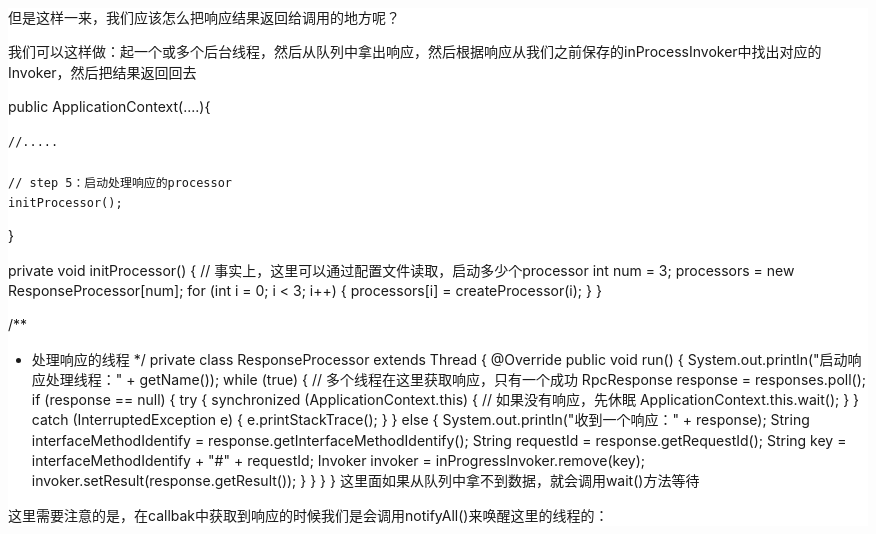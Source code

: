 但是这样一来，我们应该怎么把响应结果返回给调用的地方呢？

我们可以这样做：起一个或多个后台线程，然后从队列中拿出响应，然后根据响应从我们之前保存的inProcessInvoker中找出对应的Invoker，然后把结果返回回去

public ApplicationContext(....){
    
    //.....
    
    // step 5：启动处理响应的processor
    initProcessor();
    
}

private void initProcessor() {
    // 事实上，这里可以通过配置文件读取，启动多少个processor
    int num = 3;
    processors = new ResponseProcessor[num];
    for (int i = 0; i < 3; i++) {
        processors[i] = createProcessor(i);
    }
}

/**
 * 处理响应的线程
 */
private class ResponseProcessor extends Thread {
    @Override
    public void run() {
        System.out.println("启动响应处理线程：" + getName());
        while (true) {
            // 多个线程在这里获取响应，只有一个成功
            RpcResponse response = responses.poll();
            if (response == null) {
                try {
                    synchronized (ApplicationContext.this) {
                        // 如果没有响应，先休眠
                        ApplicationContext.this.wait();
                    }
                } catch (InterruptedException e) {
                    e.printStackTrace();
                }
            } else {
                System.out.println("收到一个响应：" + response);
                String interfaceMethodIdentify = response.getInterfaceMethodIdentify();
                String requestId = response.getRequestId();
                String key = interfaceMethodIdentify + "#" + requestId;
                Invoker invoker = inProgressInvoker.remove(key);
                invoker.setResult(response.getResult());
            }
        }
    }
}
这里面如果从队列中拿不到数据，就会调用wait()方法等待

这里需要注意的是，在callbak中获取到响应的时候我们是会调用notifyAll()来唤醒这里的线程的：
